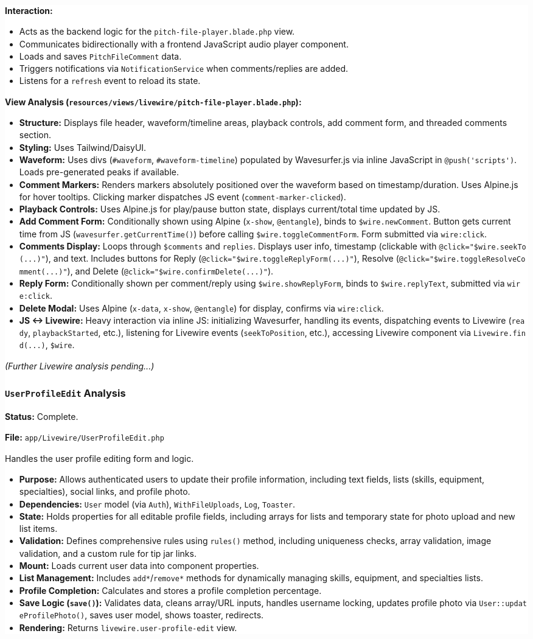 **Interaction:**
*   Acts as the backend logic for the `pitch-file-player.blade.php` view.
*   Communicates bidirectionally with a frontend JavaScript audio player component.
*   Loads and saves `PitchFileComment` data.
*   Triggers notifications via `NotificationService` when comments/replies are added.
*   Listens for a `refresh` event to reload its state.

**View Analysis (`resources/views/livewire/pitch-file-player.blade.php`):**
*   **Structure:** Displays file header, waveform/timeline areas, playback controls, add comment form, and threaded comments section.
*   **Styling:** Uses Tailwind/DaisyUI.
*   **Waveform:** Uses divs (`#waveform`, `#waveform-timeline`) populated by Wavesurfer.js via inline JavaScript in `@push('scripts')`. Loads pre-generated peaks if available.
*   **Comment Markers:** Renders markers absolutely positioned over the waveform based on timestamp/duration. Uses Alpine.js for hover tooltips. Clicking marker dispatches JS event (`comment-marker-clicked`).
*   **Playback Controls:** Uses Alpine.js for play/pause button state, displays current/total time updated by JS.
*   **Add Comment Form:** Conditionally shown using Alpine (`x-show`, `@entangle`), binds to `$wire.newComment`. Button gets current time from JS (`wavesurfer.getCurrentTime()`) before calling `$wire.toggleCommentForm`. Form submitted via `wire:click`.
*   **Comments Display:** Loops through `$comments` and `replies`. Displays user info, timestamp (clickable with `@click="$wire.seekTo(...)"`), and text. Includes buttons for Reply (`@click="$wire.toggleReplyForm(...)"`), Resolve (`@click="$wire.toggleResolveComment(...)"`), and Delete (`@click="$wire.confirmDelete(...)"`).
*   **Reply Form:** Conditionally shown per comment/reply using `$wire.showReplyForm`, binds to `$wire.replyText`, submitted via `wire:click`.
*   **Delete Modal:** Uses Alpine (`x-data`, `x-show`, `@entangle`) for display, confirms via `wire:click`.
*   **JS <-> Livewire:** Heavy interaction via inline JS: initializing Wavesurfer, handling its events, dispatching events to Livewire (`ready`, `playbackStarted`, etc.), listening for Livewire events (`seekToPosition`, etc.), accessing Livewire component via `Livewire.find(...)`, `$wire`.

*(Further Livewire analysis pending...)*

### `UserProfileEdit` Analysis

**Status:** Complete.

**File:** `app/Livewire/UserProfileEdit.php`

Handles the user profile editing form and logic.

*   **Purpose:** Allows authenticated users to update their profile information, including text fields, lists (skills, equipment, specialties), social links, and profile photo.
*   **Dependencies:** `User` model (via `Auth`), `WithFileUploads`, `Log`, `Toaster`.
*   **State:** Holds properties for all editable profile fields, including arrays for lists and temporary state for photo upload and new list items.
*   **Validation:** Defines comprehensive rules using `rules()` method, including uniqueness checks, array validation, image validation, and a custom rule for tip jar links.
*   **Mount:** Loads current user data into component properties.
*   **List Management:** Includes `add*`/`remove*` methods for dynamically managing skills, equipment, and specialties lists.
*   **Profile Completion:** Calculates and stores a profile completion percentage.
*   **Save Logic (`save()`):** Validates data, cleans array/URL inputs, handles username locking, updates profile photo via `User::updateProfilePhoto()`, saves user model, shows toaster, redirects.
*   **Rendering:** Returns `livewire.user-profile-edit` view.
